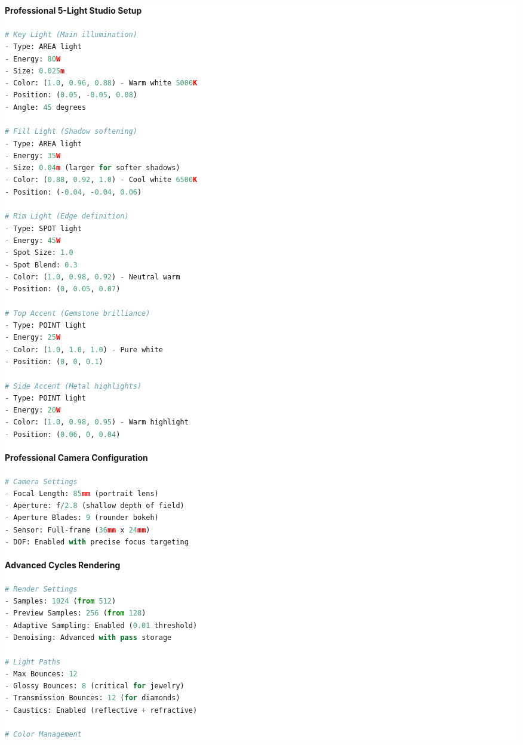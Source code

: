 #### Professional 5-Light Studio Setup

```python
# Key Light (Main illumination)
- Type: AREA light
- Energy: 80W
- Size: 0.025m
- Color: (1.0, 0.96, 0.88) - Warm white 5000K
- Position: (0.05, -0.05, 0.08)
- Angle: 45 degrees

# Fill Light (Shadow softening)
- Type: AREA light
- Energy: 35W
- Size: 0.04m (larger for softer shadows)
- Color: (0.88, 0.92, 1.0) - Cool white 6500K
- Position: (-0.04, -0.04, 0.06)

# Rim Light (Edge definition)
- Type: SPOT light
- Energy: 45W
- Spot Size: 1.0
- Spot Blend: 0.3
- Color: (1.0, 0.98, 0.92) - Neutral warm
- Position: (0, 0.05, 0.07)

# Top Accent (Gemstone brilliance)
- Type: POINT light
- Energy: 25W
- Color: (1.0, 1.0, 1.0) - Pure white
- Position: (0, 0, 0.1)

# Side Accent (Metal highlights)
- Type: POINT light
- Energy: 20W
- Color: (1.0, 0.98, 0.95) - Warm highlight
- Position: (0.06, 0, 0.04)
```

#### Professional Camera Configuration

```python
# Camera Settings
- Focal Length: 85mm (portrait lens)
- Aperture: f/2.8 (shallow depth of field)
- Aperture Blades: 9 (rounder bokeh)
- Sensor: Full-frame (36mm x 24mm)
- DOF: Enabled with precise focus targeting
```

#### Advanced Cycles Rendering

```python
# Render Settings
- Samples: 1024 (from 512)
- Preview Samples: 256 (from 128)
- Adaptive Sampling: Enabled (0.01 threshold)
- Denoising: Advanced with pass storage

# Light Paths
- Max Bounces: 12
- Glossy Bounces: 8 (critical for jewelry)
- Transmission Bounces: 12 (for diamonds)
- Caustics: Enabled (reflective + refractive)

# Color Management
```